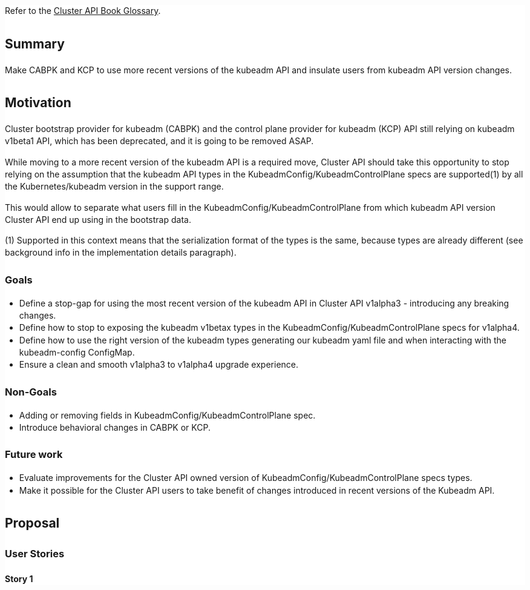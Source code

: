 Refer to the [Cluster API Book Glossary](https://cluster-api.sigs.k8s.io/reference/glossary.html).

## Summary

Make CABPK and KCP to use more recent versions of the kubeadm API and insulate users from
kubeadm API version changes.

## Motivation

Cluster bootstrap provider for kubeadm (CABPK) and the control plane provider for kubeadm
(KCP) API still relying on kubeadm v1beta1 API, which has been deprecated, and it is going
to be removed ASAP.

While moving to a more recent version of the kubeadm API is a required move, Cluster API
should take this opportunity to stop relying on the assumption that the kubeadm API types in the
KubeadmConfig/KubeadmControlPlane specs are supported(1) by all the Kubernetes/kubeadm version
in the support range.

This would allow to separate what users fill in the KubeadmConfig/KubeadmControlPlane
from which kubeadm API version Cluster API end up using in the bootstrap data.

(1) Supported in this context means that the serialization format of the types is the same,
because types are already different (see background info in the implementation details paragraph).

### Goals

- Define a stop-gap for using the most recent version of the kubeadm API in Cluster API
  v1alpha3 - introducing any breaking changes.
- Define how to stop to exposing the kubeadm v1betax types in the KubeadmConfig/KubeadmControlPlane
  specs for v1alpha4.
- Define how to use the right version of the kubeadm types generating our kubeadm yaml
  file and when interacting with the kubeadm-config ConfigMap.
- Ensure a clean and smooth v1alpha3 to v1alpha4 upgrade experience.

### Non-Goals

- Adding or removing fields in KubeadmConfig/KubeadmControlPlane spec.
- Introduce behavioral changes in CABPK or KCP.

### Future work

- Evaluate improvements for the Cluster API owned version of KubeadmConfig/KubeadmControlPlane
  specs types.
- Make it possible for the Cluster API users to take benefit of changes introduced
  in recent versions of the Kubeadm API.

## Proposal

### User Stories

#### Story 1
